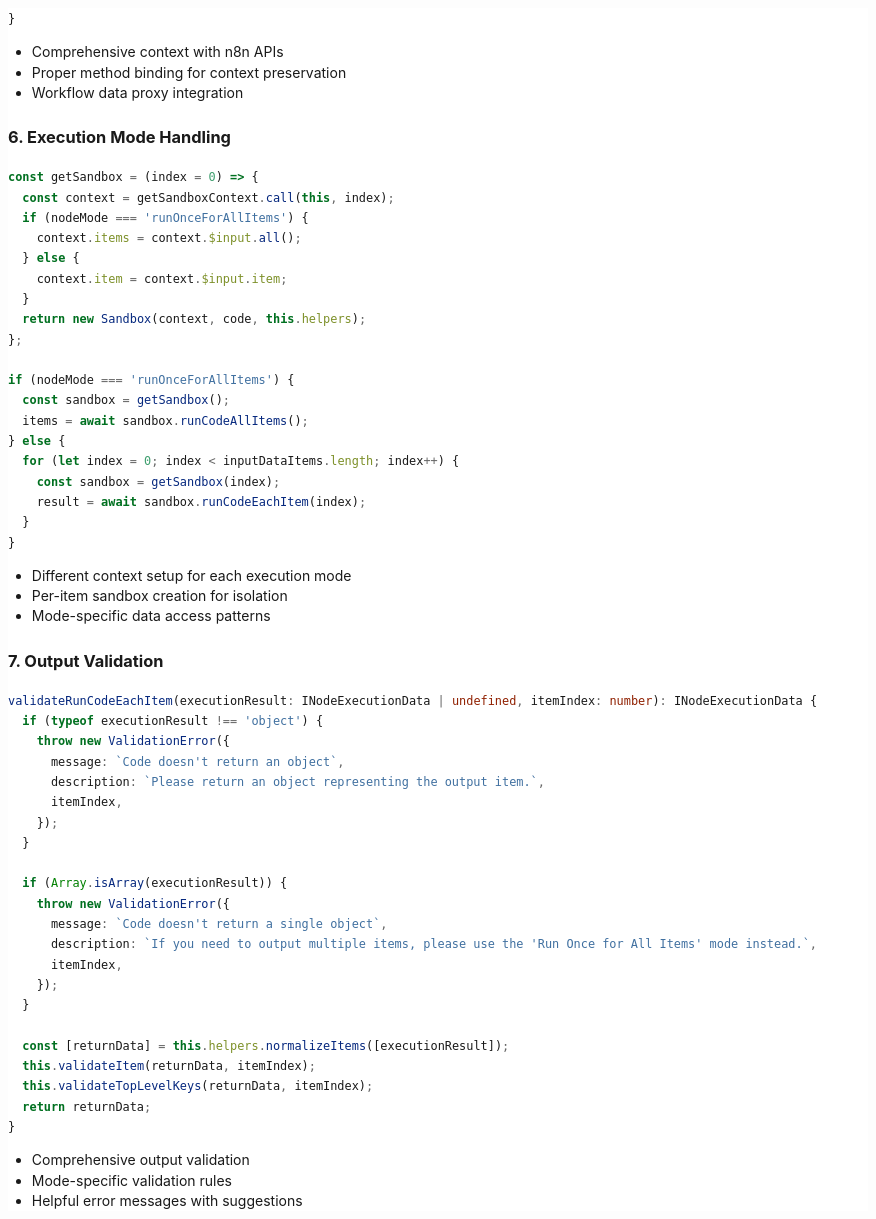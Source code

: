 ```typescript
}
```
- Comprehensive context with n8n APIs
- Proper method binding for context preservation
- Workflow data proxy integration

### 6. Execution Mode Handling
```typescript
const getSandbox = (index = 0) => {
  const context = getSandboxContext.call(this, index);
  if (nodeMode === 'runOnceForAllItems') {
    context.items = context.$input.all();
  } else {
    context.item = context.$input.item;
  }
  return new Sandbox(context, code, this.helpers);
};

if (nodeMode === 'runOnceForAllItems') {
  const sandbox = getSandbox();
  items = await sandbox.runCodeAllItems();
} else {
  for (let index = 0; index < inputDataItems.length; index++) {
    const sandbox = getSandbox(index);
    result = await sandbox.runCodeEachItem(index);
  }
}
```
- Different context setup for each execution mode
- Per-item sandbox creation for isolation
- Mode-specific data access patterns

### 7. Output Validation
```typescript
validateRunCodeEachItem(executionResult: INodeExecutionData | undefined, itemIndex: number): INodeExecutionData {
  if (typeof executionResult !== 'object') {
    throw new ValidationError({
      message: `Code doesn't return an object`,
      description: `Please return an object representing the output item.`,
      itemIndex,
    });
  }

  if (Array.isArray(executionResult)) {
    throw new ValidationError({
      message: `Code doesn't return a single object`,
      description: `If you need to output multiple items, please use the 'Run Once for All Items' mode instead.`,
      itemIndex,
    });
  }

  const [returnData] = this.helpers.normalizeItems([executionResult]);
  this.validateItem(returnData, itemIndex);
  this.validateTopLevelKeys(returnData, itemIndex);
  return returnData;
}
```
- Comprehensive output validation
- Mode-specific validation rules
- Helpful error messages with suggestions
